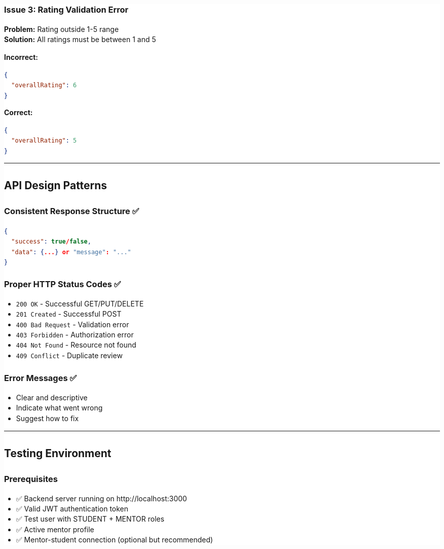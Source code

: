 ### Issue 3: Rating Validation Error
**Problem:** Rating outside 1-5 range  
**Solution:** All ratings must be between 1 and 5

**Incorrect:**
```json
{
  "overallRating": 6
}
```

**Correct:**
```json
{
  "overallRating": 5
}
```

---

## API Design Patterns

### Consistent Response Structure ✅
```json
{
  "success": true/false,
  "data": {...} or "message": "..."
}
```

### Proper HTTP Status Codes ✅
- `200 OK` - Successful GET/PUT/DELETE
- `201 Created` - Successful POST
- `400 Bad Request` - Validation error
- `403 Forbidden` - Authorization error
- `404 Not Found` - Resource not found
- `409 Conflict` - Duplicate review

### Error Messages ✅
- Clear and descriptive
- Indicate what went wrong
- Suggest how to fix

---

## Testing Environment

### Prerequisites
- ✅ Backend server running on http://localhost:3000
- ✅ Valid JWT authentication token
- ✅ Test user with STUDENT + MENTOR roles
- ✅ Active mentor profile
- ✅ Mentor-student connection (optional but recommended)
